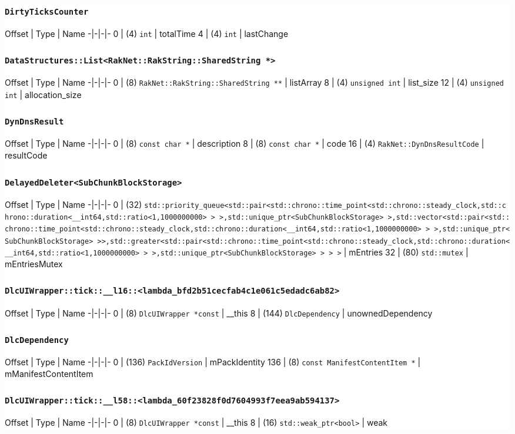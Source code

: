 
### `DirtyTicksCounter`
Offset | Type | Name
-|-|-|-
0 | (4) `int` | totalTime
4 | (4) `int` | lastChange


### `DataStructures::List<RakNet::RakString::SharedString *>`
Offset | Type | Name
-|-|-|-
0 | (8) `RakNet::RakString::SharedString **` | listArray
8 | (4) `unsigned int` | list_size
12 | (4) `unsigned int` | allocation_size


### `DynDnsResult`
Offset | Type | Name
-|-|-|-
0 | (8) `const char *` | description
8 | (8) `const char *` | code
16 | (4) `RakNet::DynDnsResultCode` | resultCode


### `DelayedDeleter<SubChunkBlockStorage>`
Offset | Type | Name
-|-|-|-
0 | (32) `std::priority_queue<std::pair<std::chrono::time_point<std::chrono::steady_clock,std::chrono::duration<__int64,std::ratio<1,1000000000> > >,std::unique_ptr<SubChunkBlockStorage> >,std::vector<std::pair<std::chrono::time_point<std::chrono::steady_clock,std::chrono::duration<__int64,std::ratio<1,1000000000> > >,std::unique_ptr<SubChunkBlockStorage> >>,std::greater<std::pair<std::chrono::time_point<std::chrono::steady_clock,std::chrono::duration<__int64,std::ratio<1,1000000000> > >,std::unique_ptr<SubChunkBlockStorage> > > >` | mEntries
32 | (80) `std::mutex` | mEntriesMutex


### `DlcUIWrapper::tick::__l16::<lambda_bfd2b51cecfab4c1e061c5edadc6ab82>`
Offset | Type | Name
-|-|-|-
0 | (8) `DlcUIWrapper *const` | __this
8 | (144) `DlcDependency` | unownedDependency


### `DlcDependency`
Offset | Type | Name
-|-|-|-
0 | (136) `PackIdVersion` | mPackIdentity
136 | (8) `const ManifestContentItem *` | mManifestContentItem


### `DlcUIWrapper::tick::__l58::<lambda_60f23828f0d7604993f7eea9ab594137>`
Offset | Type | Name
-|-|-|-
0 | (8) `DlcUIWrapper *const` | __this
8 | (16) `std::weak_ptr<bool>` | weak
